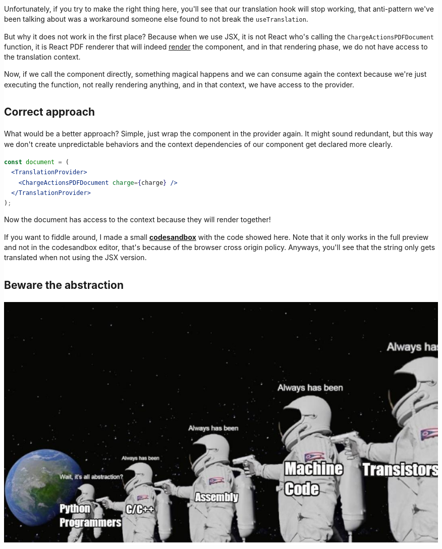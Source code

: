 Unfortunately, if you try to make the right thing here, you'll see that our translation hook will stop working, that anti-pattern we've been talking about was a workaround someone else found to not break the `useTranslation`.

But why it does not work in the first place? Because when we use JSX, it is not React who's calling the `ChargeActionsPDFDocument` function, it is React PDF renderer that will indeed [render](https://github.com/diegomura/react-pdf/blob/master/packages/renderer/src/dom/usePDF.js#L14) the component, and in that rendering phase, we do not have access to the translation context.

Now, if we call the component directly, something magical happens and we can consume again the context because we're just executing the function, not really rendering anything, and in that context, we have access to the provider.

## Correct approach

What would be a better approach? Simple, just wrap the component in the provider again. It might sound redundant, but this way we don't create unpredictable behaviors and the context dependencies of our component get declared more clearly.

```jsx
const document = (
  <TranslationProvider>
    <ChargeActionsPDFDocument charge={charge} />
  </TranslationProvider>
);
```

Now the document has access to the context because they will render together!

If you want to fiddle around, I made a small **[codesandbox](https://cjsp5c.csb.app/)** with the code showed here. Note that it only works in the full preview and not in the codesandbox editor, that's because of the browser cross origin policy. Anyways, you'll see that the string only gets translated when not using the JSX version.

## Beware the abstraction

![It's all a damn abstraction?](./assets/its-all-abstractions.jpg)
